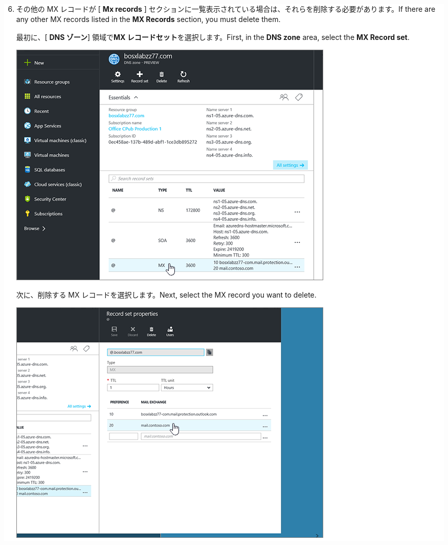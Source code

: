 6. <span data-ttu-id="d9ac4-204">その他の MX レコードが [ **Mx records** ] セクションに一覧表示されている場合は、それらを削除する必要があります。</span><span class="sxs-lookup"><span data-stu-id="d9ac4-204">If there are any other MX records listed in the **MX Records** section, you must delete them.</span></span> 
    
    <span data-ttu-id="d9ac4-205">最初に、[ **DNS ゾーン**] 領域で**MX レコードセット**を選択します。</span><span class="sxs-lookup"><span data-stu-id="d9ac4-205">First, in the **DNS zone** area, select the **MX Record set**.</span></span>
    
    ![Azure-BP-構成-2-3](../../media/9890da61-6fcd-4c61-888e-ccbb84f80cd0.png)
  
    <span data-ttu-id="d9ac4-207">次に、削除する MX レコードを選択します。</span><span class="sxs-lookup"><span data-stu-id="d9ac4-207">Next, select the MX record you want to delete.</span></span>
    
    ![Azure-BP-構成-2-4](../../media/afe54f12-66d2-4ff3-80e9-427448e4c32c.png)
  